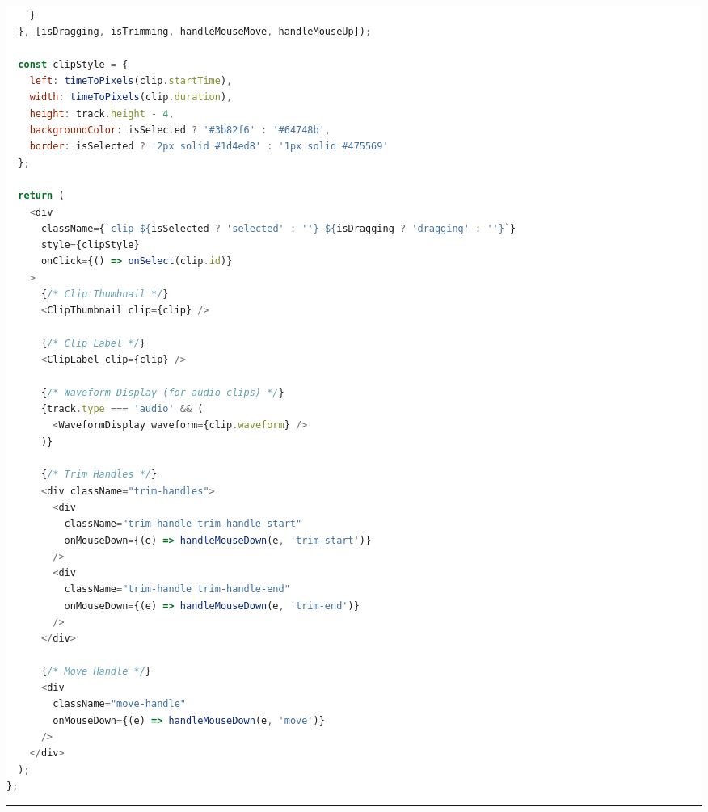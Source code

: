 ```javascript
    }
  }, [isDragging, isTrimming, handleMouseMove, handleMouseUp]);
  
  const clipStyle = {
    left: timeToPixels(clip.startTime),
    width: timeToPixels(clip.duration),
    height: track.height - 4,
    backgroundColor: isSelected ? '#3b82f6' : '#64748b',
    border: isSelected ? '2px solid #1d4ed8' : '1px solid #475569'
  };
  
  return (
    <div
      className={`clip ${isSelected ? 'selected' : ''} ${isDragging ? 'dragging' : ''}`}
      style={clipStyle}
      onClick={() => onSelect(clip.id)}
    >
      {/* Clip Thumbnail */}
      <ClipThumbnail clip={clip} />
      
      {/* Clip Label */}
      <ClipLabel clip={clip} />
      
      {/* Waveform Display (for audio clips) */}
      {track.type === 'audio' && (
        <WaveformDisplay waveform={clip.waveform} />
      )}
      
      {/* Trim Handles */}
      <div className="trim-handles">
        <div
          className="trim-handle trim-handle-start"
          onMouseDown={(e) => handleMouseDown(e, 'trim-start')}
        />
        <div
          className="trim-handle trim-handle-end"
          onMouseDown={(e) => handleMouseDown(e, 'trim-end')}
        />
      </div>
      
      {/* Move Handle */}
      <div
        className="move-handle"
        onMouseDown={(e) => handleMouseDown(e, 'move')}
      />
    </div>
  );
};
```

---
